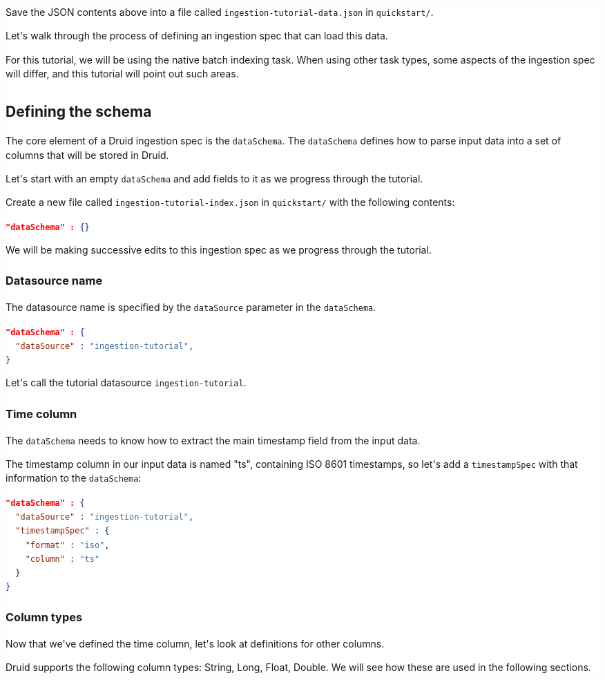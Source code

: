 Save the JSON contents above into a file called `ingestion-tutorial-data.json` in `quickstart/`.

Let's walk through the process of defining an ingestion spec that can load this data.

For this tutorial, we will be using the native batch indexing task. When using other task types, some aspects of the ingestion spec will differ, and this tutorial will point out such areas.

## Defining the schema

The core element of a Druid ingestion spec is the `dataSchema`. The `dataSchema` defines how to parse input data into a set of columns that will be stored in Druid.

Let's start with an empty `dataSchema` and add fields to it as we progress through the tutorial.

Create a new file called `ingestion-tutorial-index.json` in `quickstart/` with the following contents:

```json
"dataSchema" : {}
```

We will be making successive edits to this ingestion spec as we progress through the tutorial.

### Datasource name

The datasource name is specified by the `dataSource` parameter in the `dataSchema`.

```json
"dataSchema" : {
  "dataSource" : "ingestion-tutorial",
}
```

Let's call the tutorial datasource `ingestion-tutorial`.

### Time column

The `dataSchema` needs to know how to extract the main timestamp field from the input data.

The timestamp column in our input data is named "ts", containing ISO 8601 timestamps, so let's add a `timestampSpec` with that information to the `dataSchema`:

```json
"dataSchema" : {
  "dataSource" : "ingestion-tutorial",
  "timestampSpec" : {
    "format" : "iso",
    "column" : "ts"
  }
}
```

### Column types

Now that we've defined the time column, let's look at definitions for other columns.

Druid supports the following column types: String, Long, Float, Double. We will see how these are used in the following sections.
